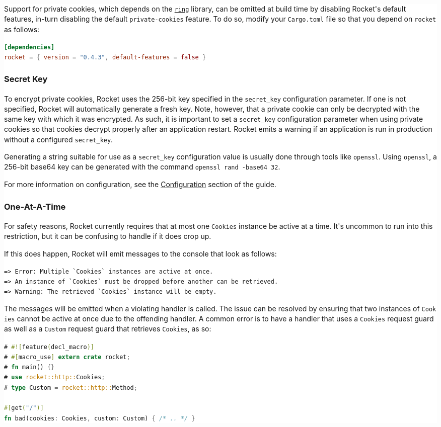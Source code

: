[`Cookies::add()`]: @api/rocket/http/enum.Cookies.html#method.add

Support for private cookies, which depends on the [`ring`] library, can be
omitted at build time by disabling Rocket's default features, in-turn disabling
the default `private-cookies` feature. To do so, modify your `Cargo.toml` file
so that you depend on `rocket` as follows:

```toml
[dependencies]
rocket = { version = "0.4.3", default-features = false }
```

[`ring`]: https://github.com/briansmith/ring

### Secret Key

To encrypt private cookies, Rocket uses the 256-bit key specified in the
`secret_key` configuration parameter. If one is not specified, Rocket will
automatically generate a fresh key. Note, however, that a private cookie can
only be decrypted with the same key with which it was encrypted. As such, it is
important to set a `secret_key` configuration parameter when using private
cookies so that cookies decrypt properly after an application restart. Rocket
emits a warning if an application is run in production without a configured
`secret_key`.

Generating a string suitable for use as a `secret_key` configuration value is
usually done through tools like `openssl`. Using `openssl`, a 256-bit base64 key
can be generated with the command `openssl rand -base64 32`.

For more information on configuration, see the [Configuration](../configuration)
section of the guide.

[`get_private`]: @api/rocket/http/enum.Cookies.html#method.get_private
[`add_private`]: @api/rocket/http/enum.Cookies.html#method.add_private
[`remove_private`]: @api/rocket/http/enum.Cookies.html#method.remove_private

### One-At-A-Time

For safety reasons, Rocket currently requires that at most one `Cookies`
instance be active at a time. It's uncommon to run into this restriction, but it
can be confusing to handle if it does crop up.

If this does happen, Rocket will emit messages to the console that look as
follows:

```text
=> Error: Multiple `Cookies` instances are active at once.
=> An instance of `Cookies` must be dropped before another can be retrieved.
=> Warning: The retrieved `Cookies` instance will be empty.
```

The messages will be emitted when a violating handler is called. The issue can
be resolved by ensuring that two instances of `Cookies` cannot be active at once
due to the offending handler. A common error is to have a handler that uses a
`Cookies` request guard as well as a `Custom` request guard that retrieves
`Cookies`, as so:

```rust
# #![feature(decl_macro)]
# #[macro_use] extern crate rocket;
# fn main() {}
# use rocket::http::Cookies;
# type Custom = rocket::http::Method;

#[get("/")]
fn bad(cookies: Cookies, custom: Custom) { /* .. */ }
```


[`route`]: @api/rocket_codegen/attr.route.html
[`FromParam`]: @api/rocket/request/trait.FromParam.html
[`FromParam` API docs]: @api/rocket/request/trait.FromParam.html
  [`RawStr`]: @api/rocket/http/struct.RawStr.html
[`rocket_contrib`]: @api/rocket_contrib/
[`StaticFiles`]: @api/rocket_contrib/serve/struct.StaticFiles.html
[`FromSegments`]: @api/rocket/request/trait.FromSegments.html
[`FromFormValue`]: @api/rocket/request/trait.FromFormValue.html
[`FromFormValue::default()`]: @api/rocket/request/trait.FromFormValue.html#method.default
[`FromQuery`]: @api/rocket/request/trait.FromQuery.html
[`FromRequest`]: @api/rocket/request/trait.FromRequest.html
[`Cookies`]: @api/rocket/http/enum.Cookies.html
[cookies example]: @example/cookies
[`ContentType::parse_flexible()`]: @api/rocket/http/struct.ContentType.html#method.parse_flexible
[`FromData`]: @api/rocket/data/trait.FromData.html
[`Form`]: @api/rocket/request/struct.Form.html
[`FromForm`]: @api/rocket/request/trait.FromForm.html
[`FromFormValue`]: @api/rocket/request/trait.FromFormValue.html
[`LenientForm`]: @api/rocket/request/struct.LenientForm.html
[JSON example]: @example/json
  [`take()`]: https://doc.rust-lang.org/std/io/trait.Read.html#method.take
[`catch`]: @api/rocket_codegen/attr.catch.html
[`register()`]: @api/rocket/struct.Rocket.html#method.register
[`mount()`]: @api/rocket/struct.Rocket.html#method.mount
[`catchers!`]: @api/rocket_codegen/macro.catchers.html
[`&Request`]: @api/rocket/struct.Request.html